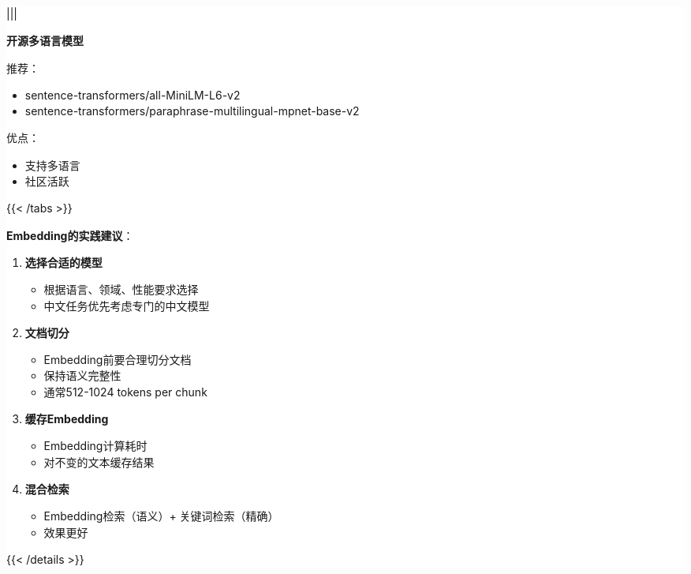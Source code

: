 |||

**开源多语言模型**

推荐：
- sentence-transformers/all-MiniLM-L6-v2
- sentence-transformers/paraphrase-multilingual-mpnet-base-v2

优点：
- 支持多语言
- 社区活跃

{{< /tabs >}}

**Embedding的实践建议**：

1. **选择合适的模型**
   - 根据语言、领域、性能要求选择
   - 中文任务优先考虑专门的中文模型

2. **文档切分**
   - Embedding前要合理切分文档
   - 保持语义完整性
   - 通常512-1024 tokens per chunk

3. **缓存Embedding**
   - Embedding计算耗时
   - 对不变的文本缓存结果

4. **混合检索**
   - Embedding检索（语义）+ 关键词检索（精确）
   - 效果更好

{{< /details >}}

